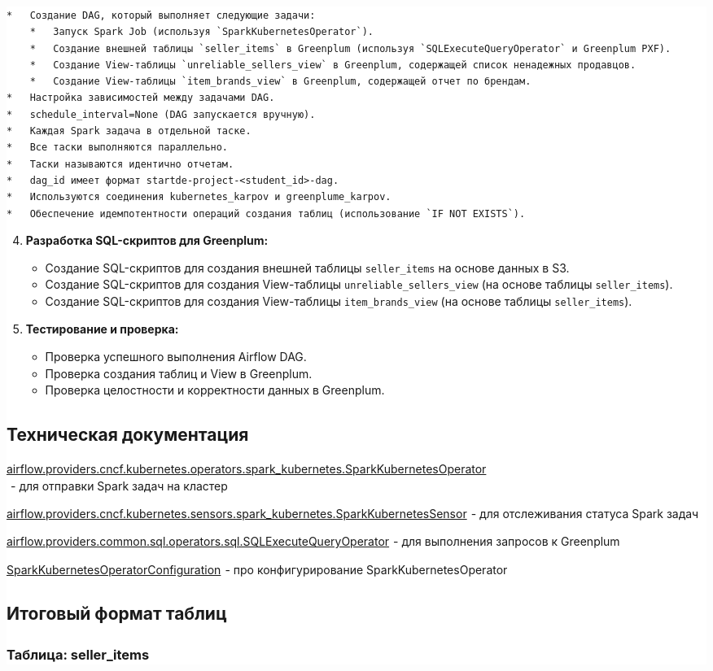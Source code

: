     *   Создание DAG, который выполняет следующие задачи:
        *   Запуск Spark Job (используя `SparkKubernetesOperator`).
        *   Создание внешней таблицы `seller_items` в Greenplum (используя `SQLExecuteQueryOperator` и Greenplum PXF).
        *   Создание View-таблицы `unreliable_sellers_view` в Greenplum, содержащей список ненадежных продавцов.
        *   Создание View-таблицы `item_brands_view` в Greenplum, содержащей отчет по брендам.
    *   Настройка зависимостей между задачами DAG.
    *   schedule_interval=None (DAG запускается вручную).
    *   Каждая Spark задача в отдельной таске.
    *   Все таски выполняются параллельно.
    *   Таски называются идентично отчетам.
    *   dag_id имеет формат startde-project-<student_id>-dag.
    *   Используются соединения kubernetes_karpov и greenplume_karpov.
    *   Обеспечение идемпотентности операций создания таблиц (использование `IF NOT EXISTS`).
4.  **Разработка SQL-скриптов для Greenplum:**

    *   Создание SQL-скриптов для создания внешней таблицы `seller_items` на основе данных в S3.
    *   Создание SQL-скриптов для создания View-таблицы `unreliable_sellers_view` (на основе таблицы `seller_items`).
    *   Создание SQL-скриптов для создания View-таблицы `item_brands_view` (на основе таблицы `seller_items`).
5.  **Тестирование и проверка:**

    *   Проверка успешного выполнения Airflow DAG.
    *   Проверка создания таблиц и View в Greenplum.
    *   Проверка целостности и корректности данных в Greenplum.

## Техническая документация

<a href="https://airflow.apache.org/docs/apache-airflow-providers-cncf-kubernetes/stable/operators.html#airflow-providers-cncf-kubernetes-operators-sparkkubernetes" class="styled-link">airflow.providers.cncf.kubernetes.operators.spark_kubernetes.SparkKubernetesOperator</a><span style="display:inline-block; margin-left: 5px;"> - для отправки Spark задач на кластер</span>

<a href="https://airflow.apache.org/docs/apache-airflow-providers-cncf-kubernetes/stable/sensors.html#airflow-providers-cncf-kubernetes-sensors-sparkkubernetes" class="styled-link">airflow.providers.cncf.kubernetes.sensors.spark_kubernetes.SparkKubernetesSensor</a><span style="display:inline-block; margin-left: 5px;"> - для отслеживания статуса Spark задач</span>

<a href="https://airflow.apache.org/docs/apache-airflow-providers-common-sql/stable/operators.html#airflow-providers-common-sql-operators-sql-sqlexecutequeryoperator" class="styled-link">airflow.providers.common.sql.operators.sql.SQLExecuteQueryOperator</a><span style="display:inline-block; margin-left: 5px;"> - для выполнения запросов к Greenplum</span>

<a href="https://github.com/kubeflow/spark-operator/blob/master/README.md" class="styled-
link">SparkKubernetesOperatorConfiguration</a><span style="display:inline-block; margin-left: 5px;"> - про конфигурирование SparkKubernetesOperator</span>

## Итоговый формат таблиц

### Таблица: seller_items
